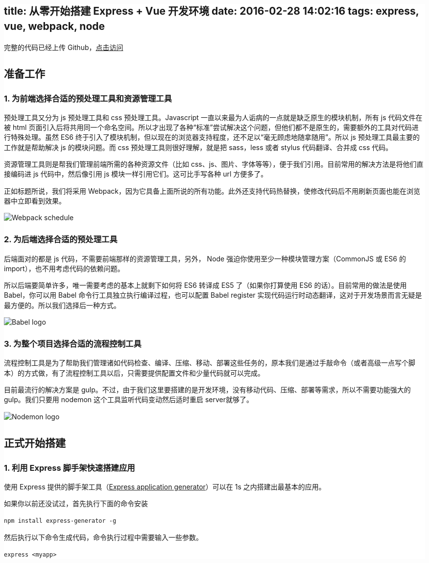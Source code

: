 title: 从零开始搭建 Express + Vue 开发环境
date: 2016-02-28 14:02:16
tags: express, vue, webpack, node
---

完整的代码已经上传 Github，[点击访问](https://github.com/southerncross/vue-express-dev-boilerplate)

## 准备工作

### 1. 为前端选择合适的预处理工具和资源管理工具

预处理工具又分为 js 预处理工具和 css 预处理工具。Javascript 一直以来最为人诟病的一点就是缺乏原生的模块机制，所有 js 代码文件在被 html 页面引入后将共用同一个命名空间。所以才出现了各种“标准”尝试解决这个问题，但他们都不是原生的，需要额外的工具对代码进行特殊处理。虽然 ES6 终于引入了模块机制，但以现在的浏览器支持程度，还不足以“毫无顾虑地随拿随用”。所以 js 预处理工具最主要的工作就是帮助解决 js 的模块问题。而 css 预处理工具则很好理解，就是把 sass，less 或者 stylus 代码翻译、合并成 css 代码。

资源管理工具则是帮我们管理前端所需的各种资源文件（比如 css、js、图片、字体等等），便于我们引用。目前常用的解决方法是将他们直接编码进 js 代码中，然后像引用 js 模块一样引用它们。这可比手写各种 url 方便多了。

正如标题所说，我们将采用 Webpack，因为它具备上面所说的所有功能。此外还支持代码热替换，使修改代码后不用刷新页面也能在浏览器中立即看到效果。

![Webpack schedule](http://webpack.github.io/assets/what-is-webpack.png)

### 2. 为后端选择合适的预处理工具

后端面对的都是 js 代码，不需要前端那样的资源管理工具，另外， Node 强迫你使用至少一种模块管理方案（CommonJS 或 ES6 的 import），也不用考虑代码的依赖问题。

所以后端要简单许多，唯一需要考虑的基本上就剩下如何将 ES6 转译成 ES5 了（如果你打算使用 ES6 的话）。目前常用的做法是使用 Babel，你可以用 Babel 命令行工具独立执行编译过程，也可以配置 Babel register 实现代码运行时动态翻译，这对于开发场景而言无疑是最方便的。所以我们选择后一种方式。

![Babel logo](https://babeljs.io/images/logo.svg)

### 3. 为整个项目选择合适的流程控制工具

流程控制工具是为了帮助我们管理诸如代码检查、编译、压缩、移动、部署这些任务的，原本我们是通过手敲命令（或者高级一点写个脚本）的方式做，有了流程控制工具以后，只需要提供配置文件和少量代码就可以完成。

目前最流行的解决方案是 gulp。不过，由于我们这里要搭建的是开发环境，没有移动代码、压缩、部署等需求，所以不需要功能强大的 gulp。我们只要用 nodemon 这个工具监听代码变动然后适时重启 server就够了。

![Nodemon logo](https://camo.githubusercontent.com/fd1ea21338ceeef34920e44e97d099f3c47a78c3/687474703a2f2f6e6f64656d6f6e2e696f2f6e6f64656d6f6e2e737667)

## 正式开始搭建

### 1. 利用 Express 脚手架快速搭建应用

使用 Express 提供的脚手架工具（[Express application generator](http://expressjs.com/en/starter/generator.html)）可以在 1s 之内搭建出最基本的应用。

如果你以前还没试过，首先执行下面的命令安装

`npm install express-generator -g`

然后执行以下命令生成代码，命令执行过程中需要输入一些参数。

`express <myapp>`
